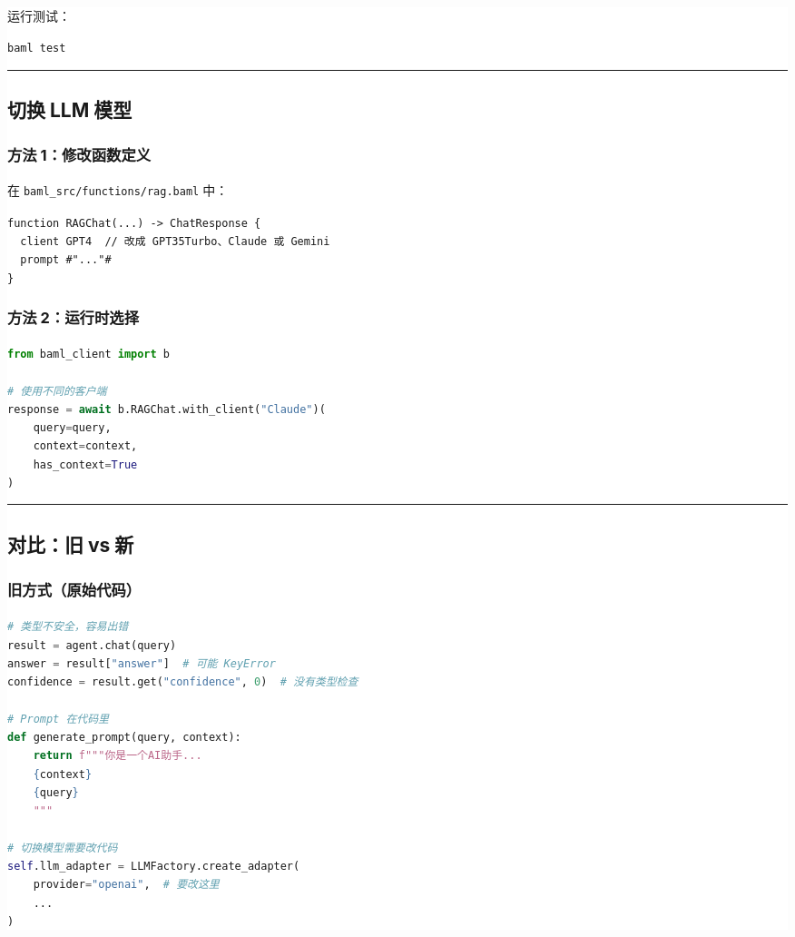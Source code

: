 运行测试：
```bash
baml test
```

---

## 切换 LLM 模型

### 方法 1：修改函数定义

在 `baml_src/functions/rag.baml` 中：

```baml
function RAGChat(...) -> ChatResponse {
  client GPT4  // 改成 GPT35Turbo、Claude 或 Gemini
  prompt #"..."#
}
```

### 方法 2：运行时选择

```python
from baml_client import b

# 使用不同的客户端
response = await b.RAGChat.with_client("Claude")(
    query=query,
    context=context,
    has_context=True
)
```

---

## 对比：旧 vs 新

### 旧方式（原始代码）

```python
# 类型不安全，容易出错
result = agent.chat(query)
answer = result["answer"]  # 可能 KeyError
confidence = result.get("confidence", 0)  # 没有类型检查

# Prompt 在代码里
def generate_prompt(query, context):
    return f"""你是一个AI助手...
    {context}
    {query}
    """

# 切换模型需要改代码
self.llm_adapter = LLMFactory.create_adapter(
    provider="openai",  # 要改这里
    ...
)
```

